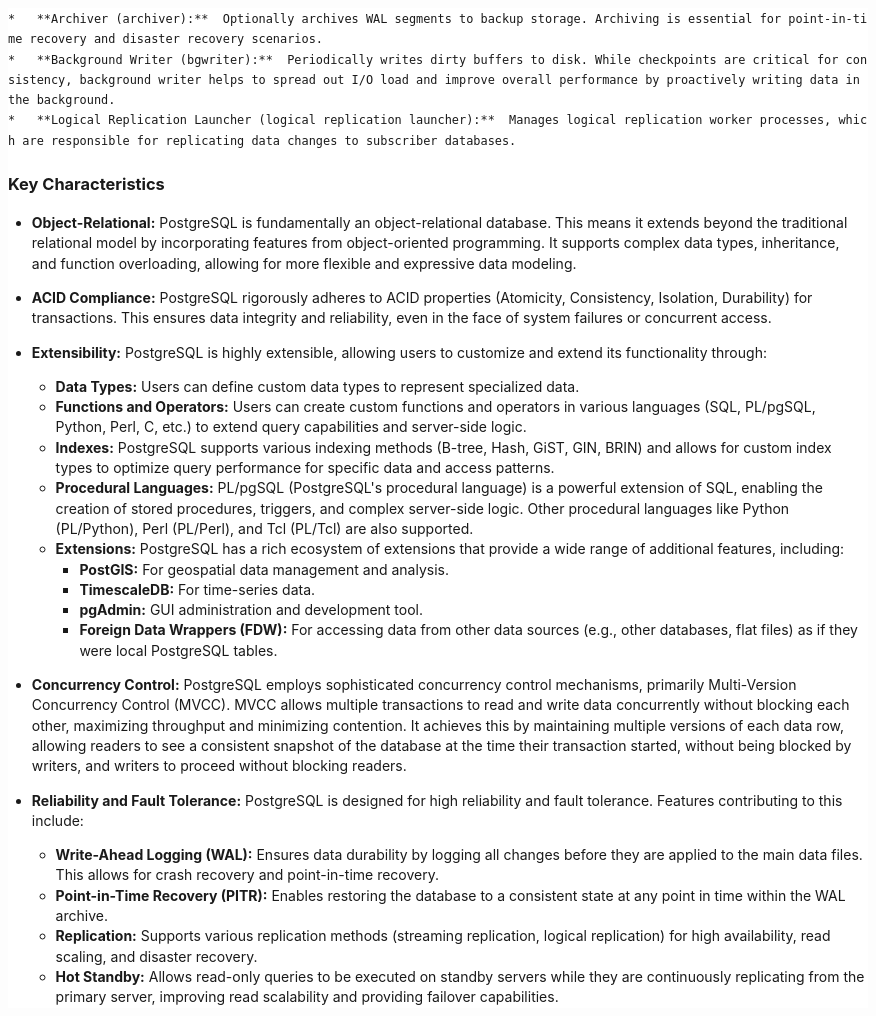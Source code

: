    *   **Archiver (archiver):**  Optionally archives WAL segments to backup storage. Archiving is essential for point-in-time recovery and disaster recovery scenarios.
    *   **Background Writer (bgwriter):**  Periodically writes dirty buffers to disk. While checkpoints are critical for consistency, background writer helps to spread out I/O load and improve overall performance by proactively writing data in the background.
    *   **Logical Replication Launcher (logical replication launcher):**  Manages logical replication worker processes, which are responsible for replicating data changes to subscriber databases.

### Key Characteristics

*   **Object-Relational:** PostgreSQL is fundamentally an object-relational database. This means it extends beyond the traditional relational model by incorporating features from object-oriented programming. It supports complex data types, inheritance, and function overloading, allowing for more flexible and expressive data modeling.

*   **ACID Compliance:** PostgreSQL rigorously adheres to ACID properties (Atomicity, Consistency, Isolation, Durability) for transactions. This ensures data integrity and reliability, even in the face of system failures or concurrent access.

*   **Extensibility:**  PostgreSQL is highly extensible, allowing users to customize and extend its functionality through:
    *   **Data Types:**  Users can define custom data types to represent specialized data.
    *   **Functions and Operators:**  Users can create custom functions and operators in various languages (SQL, PL/pgSQL, Python, Perl, C, etc.) to extend query capabilities and server-side logic.
    *   **Indexes:**  PostgreSQL supports various indexing methods (B-tree, Hash, GiST, GIN, BRIN) and allows for custom index types to optimize query performance for specific data and access patterns.
    *   **Procedural Languages:**  PL/pgSQL (PostgreSQL's procedural language) is a powerful extension of SQL, enabling the creation of stored procedures, triggers, and complex server-side logic. Other procedural languages like Python (PL/Python), Perl (PL/Perl), and Tcl (PL/Tcl) are also supported.
    *   **Extensions:**  PostgreSQL has a rich ecosystem of extensions that provide a wide range of additional features, including:
        *   **PostGIS:**  For geospatial data management and analysis.
        *   **TimescaleDB:**  For time-series data.
        *   **pgAdmin:**  GUI administration and development tool.
        *   **Foreign Data Wrappers (FDW):**  For accessing data from other data sources (e.g., other databases, flat files) as if they were local PostgreSQL tables.

*   **Concurrency Control:** PostgreSQL employs sophisticated concurrency control mechanisms, primarily Multi-Version Concurrency Control (MVCC). MVCC allows multiple transactions to read and write data concurrently without blocking each other, maximizing throughput and minimizing contention.  It achieves this by maintaining multiple versions of each data row, allowing readers to see a consistent snapshot of the database at the time their transaction started, without being blocked by writers, and writers to proceed without blocking readers.

*   **Reliability and Fault Tolerance:** PostgreSQL is designed for high reliability and fault tolerance. Features contributing to this include:
    *   **Write-Ahead Logging (WAL):**  Ensures data durability by logging all changes before they are applied to the main data files. This allows for crash recovery and point-in-time recovery.
    *   **Point-in-Time Recovery (PITR):**  Enables restoring the database to a consistent state at any point in time within the WAL archive.
    *   **Replication:**  Supports various replication methods (streaming replication, logical replication) for high availability, read scaling, and disaster recovery.
    *   **Hot Standby:**  Allows read-only queries to be executed on standby servers while they are continuously replicating from the primary server, improving read scalability and providing failover capabilities.
